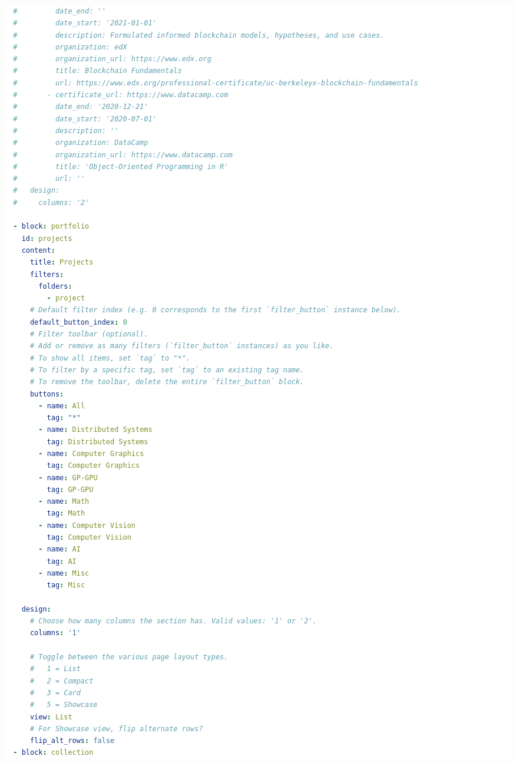 ```yaml
  #         date_end: ''
  #         date_start: '2021-01-01'
  #         description: Formulated informed blockchain models, hypotheses, and use cases.
  #         organization: edX
  #         organization_url: https://www.edx.org
  #         title: Blockchain Fundamentals
  #         url: https://www.edx.org/professional-certificate/uc-berkeleyx-blockchain-fundamentals
  #       - certificate_url: https://www.datacamp.com
  #         date_end: '2020-12-21'
  #         date_start: '2020-07-01'
  #         description: ''
  #         organization: DataCamp
  #         organization_url: https://www.datacamp.com
  #         title: 'Object-Oriented Programming in R'
  #         url: ''
  #   design:
  #     columns: '2'

  - block: portfolio
    id: projects
    content:
      title: Projects
      filters:
        folders:
          - project
      # Default filter index (e.g. 0 corresponds to the first `filter_button` instance below).
      default_button_index: 0
      # Filter toolbar (optional).
      # Add or remove as many filters (`filter_button` instances) as you like.
      # To show all items, set `tag` to "*".
      # To filter by a specific tag, set `tag` to an existing tag name.
      # To remove the toolbar, delete the entire `filter_button` block.
      buttons:
        - name: All
          tag: "*"
        - name: Distributed Systems
          tag: Distributed Systems
        - name: Computer Graphics
          tag: Computer Graphics
        - name: GP-GPU
          tag: GP-GPU
        - name: Math
          tag: Math
        - name: Computer Vision
          tag: Computer Vision
        - name: AI
          tag: AI
        - name: Misc
          tag: Misc

    design:
      # Choose how many columns the section has. Valid values: '1' or '2'.
      columns: '1'

      # Toggle between the various page layout types.
      #   1 = List
      #   2 = Compact
      #   3 = Card
      #   5 = Showcase
      view: List
      # For Showcase view, flip alternate rows?
      flip_alt_rows: false
  - block: collection
```